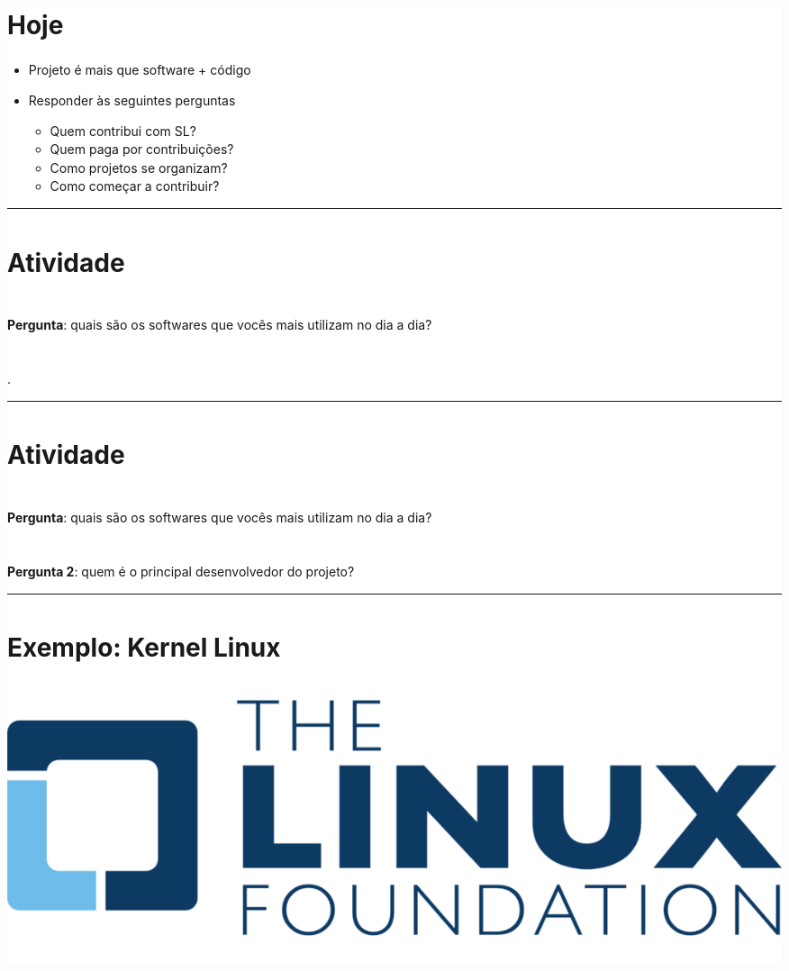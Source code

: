 # Hoje 

- Projeto é mais que software + código

- Responder às seguintes perguntas
	- Quem contribui com SL?
	- Quem paga por contribuições?
	- Como projetos se organizam?
	- Como começar a contribuir?

---
# Atividade

#

**Pergunta**: quais são os softwares que vocês mais utilizam no dia a dia?
#
#
#
.

---
# Atividade

#

**Pergunta**: quais são os softwares que vocês mais utilizam no dia a dia?
#
#
#
**Pergunta 2**: quem é o principal desenvolvedor do projeto?

----

# Exemplo: Kernel Linux

![center 40%](linuxfoundationlogo.png)
